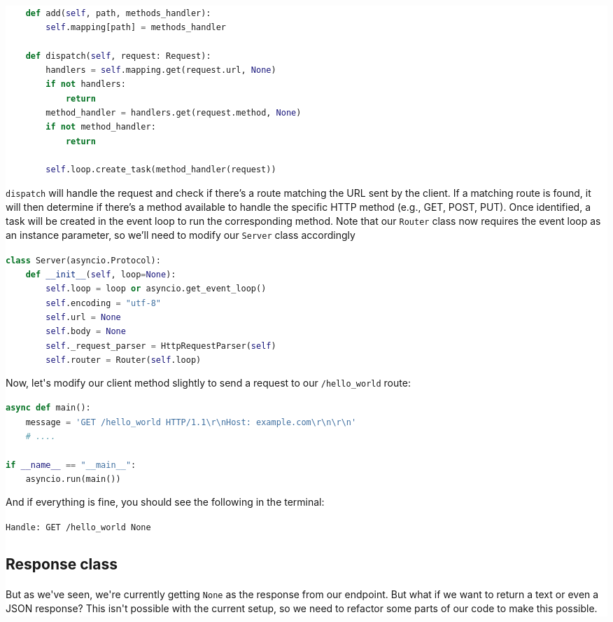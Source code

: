 ```python
    def add(self, path, methods_handler):
        self.mapping[path] = methods_handler

    def dispatch(self, request: Request):
        handlers = self.mapping.get(request.url, None)
        if not handlers:
            return
        method_handler = handlers.get(request.method, None)
        if not method_handler:
            return

        self.loop.create_task(method_handler(request))
```

`dispatch` will handle the request and check if there’s a route matching the URL sent by the client. 
If a matching route is found, it will then determine if there’s a method available to handle the specific HTTP method (e.g., GET, POST, PUT). Once identified, a task will be created in the event loop to run the corresponding method. 
Note that our `Router` class now requires the event loop as an instance parameter, so we’ll need to modify our `Server` class accordingly

```python
class Server(asyncio.Protocol):
    def __init__(self, loop=None):
        self.loop = loop or asyncio.get_event_loop()
        self.encoding = "utf-8"
        self.url = None
        self.body = None
        self._request_parser = HttpRequestParser(self)
        self.router = Router(self.loop)
```

Now, let's modify our client method slightly to send a request to our `/hello_world` route:
```python
async def main():
    message = 'GET /hello_world HTTP/1.1\r\nHost: example.com\r\n\r\n'
    # ....

if __name__ == "__main__":
    asyncio.run(main())
```

And if everything is fine, you should see the following in the terminal: 
```bash
Handle: GET /hello_world None
```

## Response class 

But as we've seen, we're currently getting `None` as the response from our endpoint. 
But what if we want to return a text or even a JSON response? This isn't possible with the current setup, so we need to refactor some parts of our code to make this possible.
